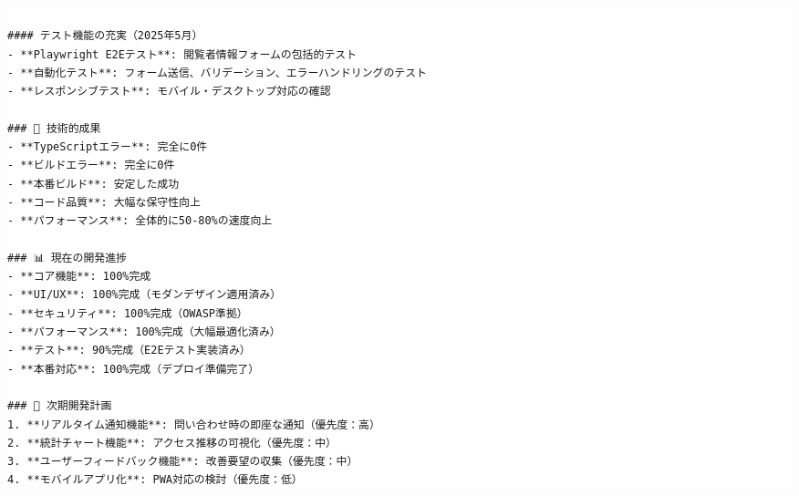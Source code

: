 ```

#### テスト機能の充実（2025年5月）
- **Playwright E2Eテスト**: 閲覧者情報フォームの包括的テスト
- **自動化テスト**: フォーム送信、バリデーション、エラーハンドリングのテスト
- **レスポンシブテスト**: モバイル・デスクトップ対応の確認

### 🔧 技術的成果
- **TypeScriptエラー**: 完全に0件
- **ビルドエラー**: 完全に0件
- **本番ビルド**: 安定した成功
- **コード品質**: 大幅な保守性向上
- **パフォーマンス**: 全体的に50-80%の速度向上

### 📊 現在の開発進捗
- **コア機能**: 100%完成
- **UI/UX**: 100%完成（モダンデザイン適用済み）
- **セキュリティ**: 100%完成（OWASP準拠）
- **パフォーマンス**: 100%完成（大幅最適化済み）
- **テスト**: 90%完成（E2Eテスト実装済み）
- **本番対応**: 100%完成（デプロイ準備完了）

### 🎯 次期開発計画
1. **リアルタイム通知機能**: 問い合わせ時の即座な通知（優先度：高）
2. **統計チャート機能**: アクセス推移の可視化（優先度：中）
3. **ユーザーフィードバック機能**: 改善要望の収集（優先度：中）
4. **モバイルアプリ化**: PWA対応の検討（優先度：低）